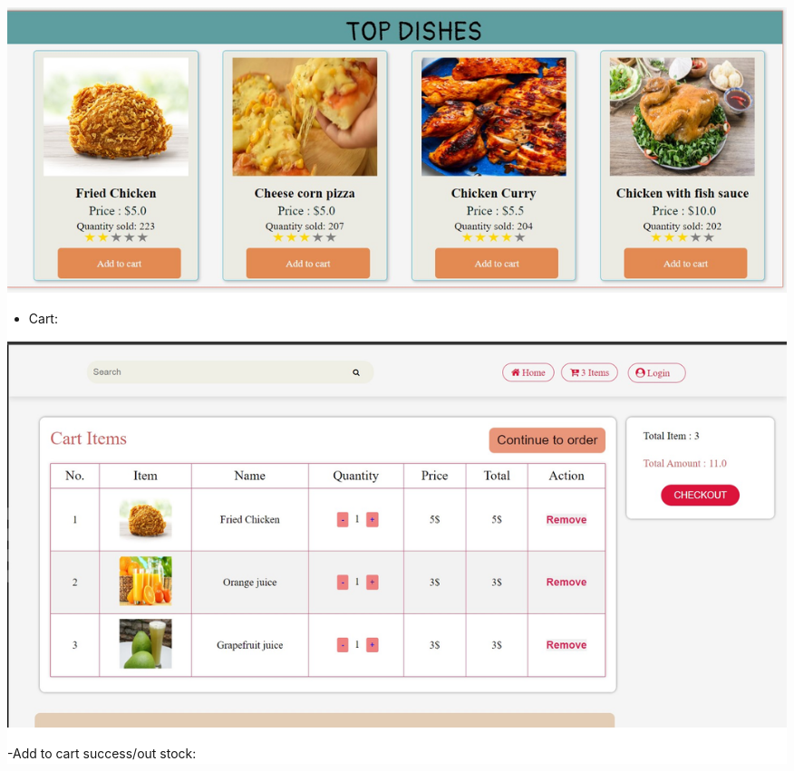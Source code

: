 ![TopDisher](wireframe/topDisher.jpg)

 - Cart:   
 
![Cart](wireframe/cartItems.jpg)

-Add to cart success/out stock: 
